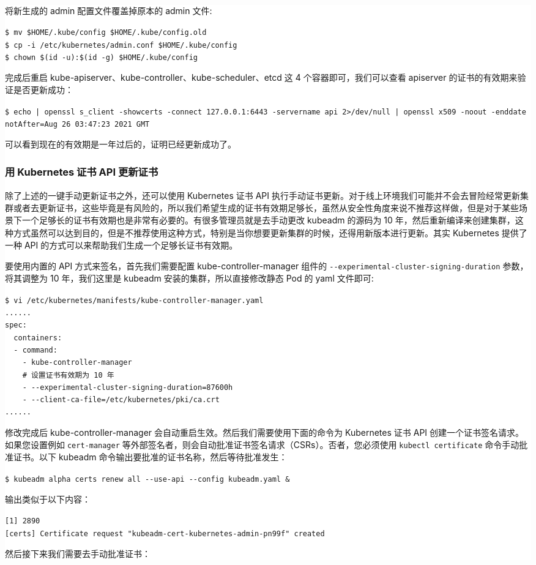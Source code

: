 将新生成的 admin 配置文件覆盖掉原本的 admin 文件:

```shell
$ mv $HOME/.kube/config $HOME/.kube/config.old
$ cp -i /etc/kubernetes/admin.conf $HOME/.kube/config
$ chown $(id -u):$(id -g) $HOME/.kube/config
```

完成后重启 kube-apiserver、kube-controller、kube-scheduler、etcd 这 4 个容器即可，我们可以查看 apiserver 的证书的有效期来验证是否更新成功：

```shell
$ echo | openssl s_client -showcerts -connect 127.0.0.1:6443 -servername api 2>/dev/null | openssl x509 -noout -enddate
notAfter=Aug 26 03:47:23 2021 GMT
```

可以看到现在的有效期是一年过后的，证明已经更新成功了。

### 用 Kubernetes 证书 API 更新证书

除了上述的一键手动更新证书之外，还可以使用 Kubernetes 证书 API 执行手动证书更新。对于线上环境我们可能并不会去冒险经常更新集群或者去更新证书，这些毕竟是有风险的，所以我们希望生成的证书有效期足够长，虽然从安全性角度来说不推荐这样做，但是对于某些场景下一个足够长的证书有效期也是非常有必要的。有很多管理员就是去手动更改 kubeadm 的源码为 10 年，然后重新编译来创建集群，这种方式虽然可以达到目的，但是不推荐使用这种方式，特别是当你想要更新集群的时候，还得用新版本进行更新。其实 Kubernetes 提供了一种 API 的方式可以来帮助我们生成一个足够长证书有效期。



要使用内置的 API 方式来签名，首先我们需要配置 kube-controller-manager 组件的 `--experimental-cluster-signing-duration` 参数，将其调整为 10 年，我们这里是 kubeadm 安装的集群，所以直接修改静态 Pod 的 yaml 文件即可:

```shell
$ vi /etc/kubernetes/manifests/kube-controller-manager.yaml
......
spec:
  containers:
  - command:
    - kube-controller-manager
    # 设置证书有效期为 10 年
    - --experimental-cluster-signing-duration=87600h
    - --client-ca-file=/etc/kubernetes/pki/ca.crt
......
```

修改完成后 kube-controller-manager 会自动重启生效。然后我们需要使用下面的命令为 Kubernetes 证书 API 创建一个证书签名请求。如果您设置例如 `cert-manager` 等外部签名者，则会自动批准证书签名请求（CSRs）。否者，您必须使用 `kubectl certificate` 命令手动批准证书。以下 kubeadm 命令输出要批准的证书名称，然后等待批准发生：

```shell
$ kubeadm alpha certs renew all --use-api --config kubeadm.yaml &
```

输出类似于以下内容：

```shell
[1] 2890
[certs] Certificate request "kubeadm-cert-kubernetes-admin-pn99f" created
```

然后接下来我们需要去手动批准证书：
